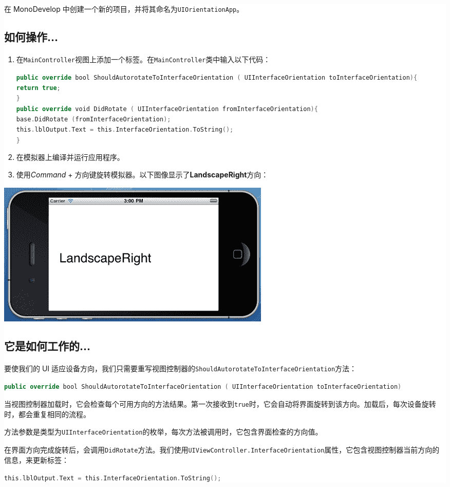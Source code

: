 在 MonoDevelop 中创建一个新的项目，并将其命名为`UIOrientationApp`。

## 如何操作...

1.  在`MainController`视图上添加一个标签。在`MainController`类中输入以下代码：

    ```swift
    public override bool ShouldAutorotateToInterfaceOrientation ( UIInterfaceOrientation toInterfaceOrientation){
    return true;
    }
    public override void DidRotate ( UIInterfaceOrientation fromInterfaceOrientation){
    base.DidRotate (fromInterfaceOrientation);
    this.lblOutput.Text = this.InterfaceOrientation.ToString();
    }

    ```

1.  在模拟器上编译并运行应用程序。

1.  使用*Command* + 方向键旋转模拟器。以下图像显示了**LandscapeRight**方向：

![如何操作...](img/1468EXP_09_02.jpg)

## 它是如何工作的...

要使我们的 UI 适应设备方向，我们只需要重写视图控制器的`ShouldAutorotateToInterfaceOrientation`方法：

```swift
public override bool ShouldAutorotateToInterfaceOrientation ( UIInterfaceOrientation toInterfaceOrientation)

```

当视图控制器加载时，它会检查每个可用方向的方法结果。第一次接收到`true`时，它会自动将界面旋转到该方向。加载后，每次设备旋转时，都会重复相同的流程。

方法参数是类型为`UIInterfaceOrientation`的枚举，每次方法被调用时，它包含界面检查的方向值。

在界面方向完成旋转后，会调用`DidRotate`方法。我们使用`UIViewController.InterfaceOrientation`属性，它包含视图控制器当前方向的信息，来更新标签：

```swift
this.lblOutput.Text = this.InterfaceOrientation.ToString();

```
